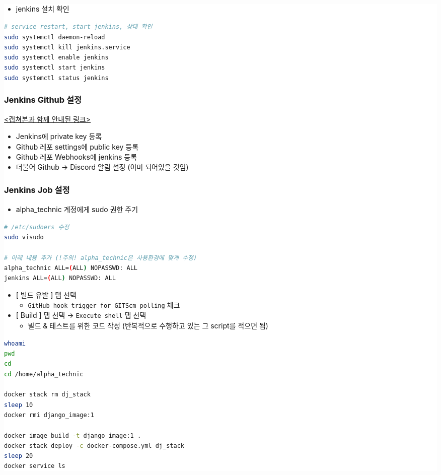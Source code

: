 - jenkins 설치 확인

```bash
# service restart, start jenkins, 상태 확인
sudo systemctl daemon-reload
sudo systemctl kill jenkins.service
sudo systemctl enable jenkins
sudo systemctl start jenkins
sudo systemctl status jenkins

```

### ****Jenkins Github 설정****

[<캡쳐본과 함께 안내된 링크>](https://www.dongyeon1201.kr/9026133b-31be-4b58-bcc7-49abbe893044#fd6c4c7c-4c5b-43ee-a4f0-4100fba870e0)

- Jenkins에 private key 등록
- Github 레포 settings에 public key 등록
- Github 레포 Webhooks에 jenkins 등록
- 더불어 Github → Discord 알림 설정 (이미 되어있을 것임)

### **Jenkins Job 설정**

- alpha_technic 계정에게 sudo 권한 주기

```bash
# /etc/sudoers 수정
sudo visudo

# 아래 내용 추가 (!주의! alpha_technic은 사용환경에 맞게 수정)
alpha_technic ALL=(ALL) NOPASSWD: ALL
jenkins ALL=(ALL) NOPASSWD: ALL
```

- [ 빌드 유발 ] 탭 선택
    - `GitHub hook trigger for GITScm polling` 체크
- [ Build ] 탭 선택 → `Execute shell` 탭 선택
    - 빌드 & 테스트를 위한 코드 작성 (반복적으로 수행하고 있는 그 script를 적으면 됨)

```bash
whoami
pwd
cd
cd /home/alpha_technic

docker stack rm dj_stack
sleep 10
docker rmi django_image:1

docker image build -t django_image:1 .
docker stack deploy -c docker-compose.yml dj_stack
sleep 20
docker service ls
```